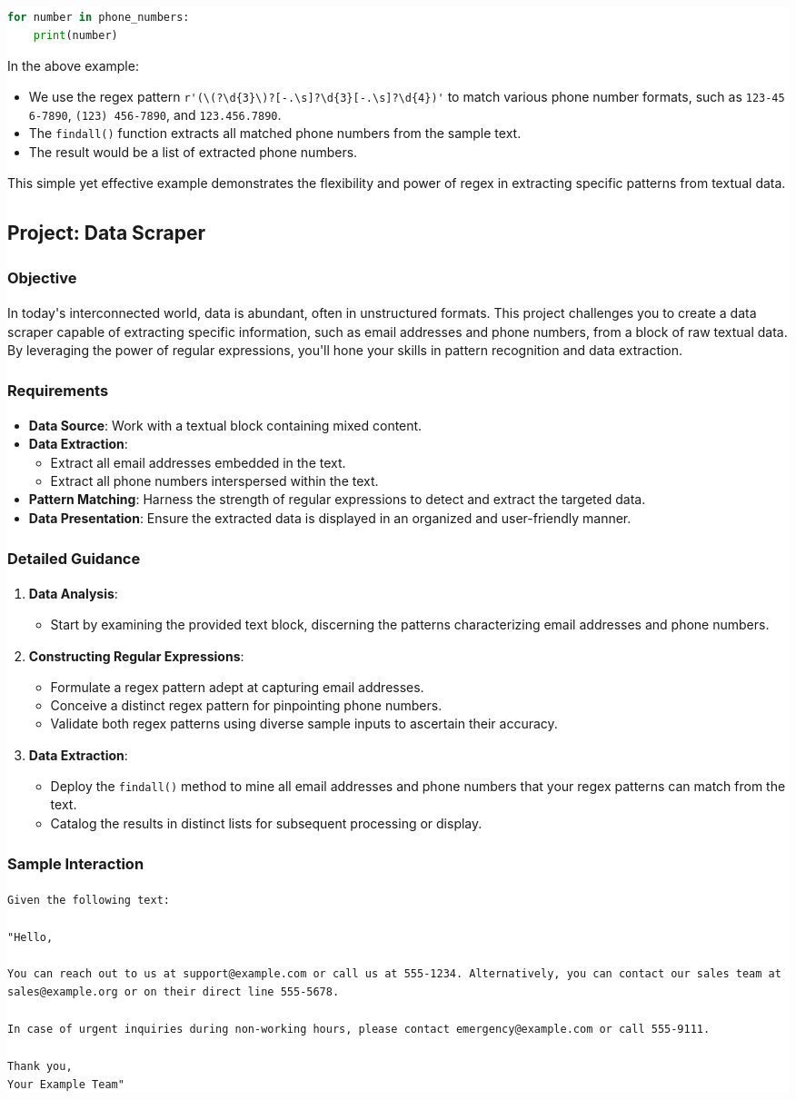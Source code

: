 ```python
for number in phone_numbers:
    print(number)
```

In the above example:
- We use the regex pattern `r'(\(?\d{3}\)?[-.\s]?\d{3}[-.\s]?\d{4})'` to match various phone number formats, such as `123-456-7890`, `(123) 456-7890`, and `123.456.7890`.
- The `findall()` function extracts all matched phone numbers from the sample text.
- The result would be a list of extracted phone numbers.

This simple yet effective example demonstrates the flexibility and power of regex in extracting specific patterns from textual data.

## Project: Data Scraper

### Objective

In today's interconnected world, data is abundant, often in unstructured formats. This project challenges you to create a data scraper capable of extracting specific information, such as email addresses and phone numbers, from a block of raw textual data. By leveraging the power of regular expressions, you'll hone your skills in pattern recognition and data extraction.

### Requirements

- **Data Source**: Work with a textual block containing mixed content.
- **Data Extraction**:
  - Extract all email addresses embedded in the text.
  - Extract all phone numbers interspersed within the text.
- **Pattern Matching**: Harness the strength of regular expressions to detect and extract the targeted data.
- **Data Presentation**: Ensure the extracted data is displayed in an organized and user-friendly manner.

### Detailed Guidance

1. **Data Analysis**:
   - Start by examining the provided text block, discerning the patterns characterizing email addresses and phone numbers.
   
2. **Constructing Regular Expressions**:
   - Formulate a regex pattern adept at capturing email addresses.
   - Conceive a distinct regex pattern for pinpointing phone numbers.
   - Validate both regex patterns using diverse sample inputs to ascertain their accuracy.

3. **Data Extraction**:
   - Deploy the `findall()` method to mine all email addresses and phone numbers that your regex patterns can match from the text.
   - Catalog the results in distinct lists for subsequent processing or display.

### Sample Interaction

```
Given the following text:

"Hello,

You can reach out to us at support@example.com or call us at 555-1234. Alternatively, you can contact our sales team at sales@example.org or on their direct line 555-5678.

In case of urgent inquiries during non-working hours, please contact emergency@example.com or call 555-9111.

Thank you,
Your Example Team"

```